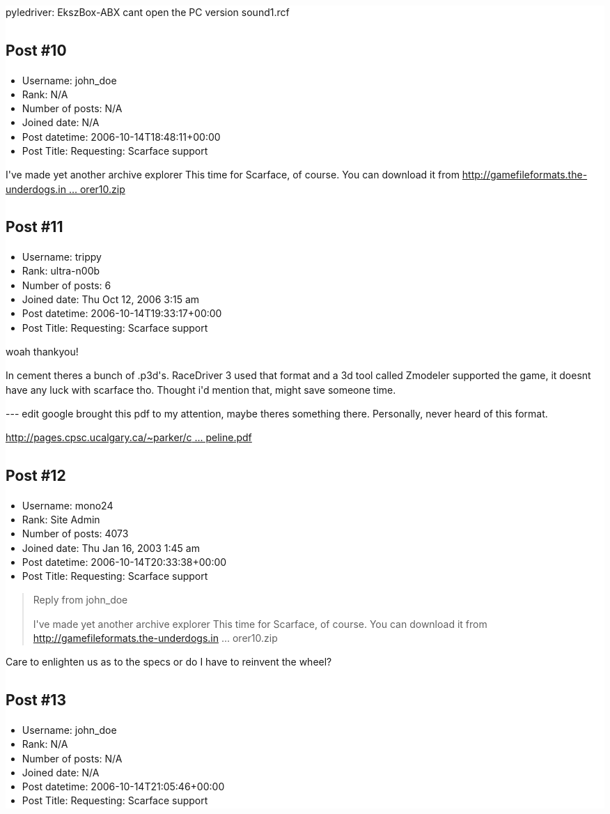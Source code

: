 pyledriver:
EkszBox-ABX cant open the PC version sound1.rcf
## Post #10
- Username: john_doe
- Rank: N/A
- Number of posts: N/A
- Joined date: N/A
- Post datetime: 2006-10-14T18:48:11+00:00
- Post Title: Requesting: Scarface support

I've made yet another archive explorer 
This time for Scarface, of course.
You can download it from [http://gamefileformats.the-underdogs.in ... orer10.zip](http://gamefileformats.the-underdogs.info/files/scarexplorer10.zip)
## Post #11
- Username: trippy
- Rank: ultra-n00b
- Number of posts: 6
- Joined date: Thu Oct 12, 2006 3:15 am
- Post datetime: 2006-10-14T19:33:17+00:00
- Post Title: Requesting: Scarface support

woah thankyou!

In cement theres a bunch of .p3d's. RaceDriver 3 used that format and a 3d tool called Zmodeler supported the game, it doesnt have any luck with scarface tho. Thought i'd mention that, might save someone time.

--- edit
google brought this pdf to my attention, maybe theres something there.
Personally, never heard of this format.

[http://pages.cpsc.ucalgary.ca/~parker/c ... peline.pdf](http://pages.cpsc.ucalgary.ca/~parker/cpsc585-radical/the_site/example_documents/DarkAngel_ArtPipeline.pdf)
## Post #12
- Username: mono24
- Rank: Site Admin
- Number of posts: 4073
- Joined date: Thu Jan 16, 2003 1:45 am
- Post datetime: 2006-10-14T20:33:38+00:00
- Post Title: Requesting: Scarface support

> Reply from john_doe
>
> I've made yet another archive explorer 
This time for Scarface, of course.
You can download it from http://gamefileformats.the-underdogs.in ... orer10.zip

Care to enlighten us as to the specs or do I have to reinvent the wheel?
## Post #13
- Username: john_doe
- Rank: N/A
- Number of posts: N/A
- Joined date: N/A
- Post datetime: 2006-10-14T21:05:46+00:00
- Post Title: Requesting: Scarface support
